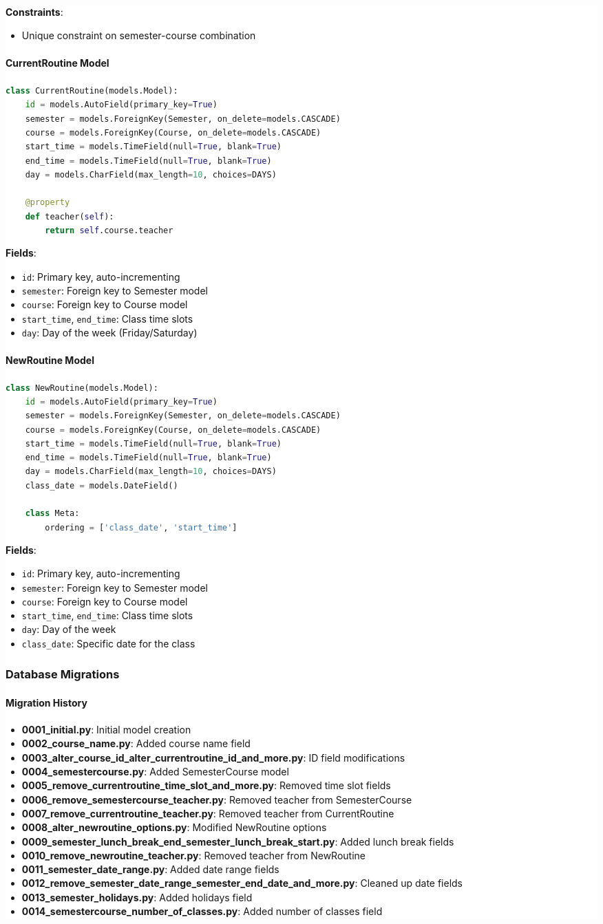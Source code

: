 **Constraints**:
- Unique constraint on semester-course combination

#### CurrentRoutine Model
```python
class CurrentRoutine(models.Model):
    id = models.AutoField(primary_key=True)
    semester = models.ForeignKey(Semester, on_delete=models.CASCADE)
    course = models.ForeignKey(Course, on_delete=models.CASCADE)
    start_time = models.TimeField(null=True, blank=True)
    end_time = models.TimeField(null=True, blank=True)
    day = models.CharField(max_length=10, choices=DAYS)
    
    @property
    def teacher(self):
        return self.course.teacher
```

**Fields**:
- `id`: Primary key, auto-incrementing
- `semester`: Foreign key to Semester model
- `course`: Foreign key to Course model
- `start_time`, `end_time`: Class time slots
- `day`: Day of the week (Friday/Saturday)

#### NewRoutine Model
```python
class NewRoutine(models.Model):
    id = models.AutoField(primary_key=True)
    semester = models.ForeignKey(Semester, on_delete=models.CASCADE)
    course = models.ForeignKey(Course, on_delete=models.CASCADE)
    start_time = models.TimeField(null=True, blank=True)
    end_time = models.TimeField(null=True, blank=True)
    day = models.CharField(max_length=10, choices=DAYS)
    class_date = models.DateField()
    
    class Meta:
        ordering = ['class_date', 'start_time']
```

**Fields**:
- `id`: Primary key, auto-incrementing
- `semester`: Foreign key to Semester model
- `course`: Foreign key to Course model
- `start_time`, `end_time`: Class time slots
- `day`: Day of the week
- `class_date`: Specific date for the class

### Database Migrations

#### Migration History
- **0001_initial.py**: Initial model creation
- **0002_course_name.py**: Added course name field
- **0003_alter_course_id_alter_currentroutine_id_and_more.py**: ID field modifications
- **0004_semestercourse.py**: Added SemesterCourse model
- **0005_remove_currentroutine_time_slot_and_more.py**: Removed time slot fields
- **0006_remove_semestercourse_teacher.py**: Removed teacher from SemesterCourse
- **0007_remove_currentroutine_teacher.py**: Removed teacher from CurrentRoutine
- **0008_alter_newroutine_options.py**: Modified NewRoutine options
- **0009_semester_lunch_break_end_semester_lunch_break_start.py**: Added lunch break fields
- **0010_remove_newroutine_teacher.py**: Removed teacher from NewRoutine
- **0011_semester_date_range.py**: Added date range fields
- **0012_remove_semester_date_range_semester_end_date_and_more.py**: Cleaned up date fields
- **0013_semester_holidays.py**: Added holidays field
- **0014_semestercourse_number_of_classes.py**: Added number of classes field